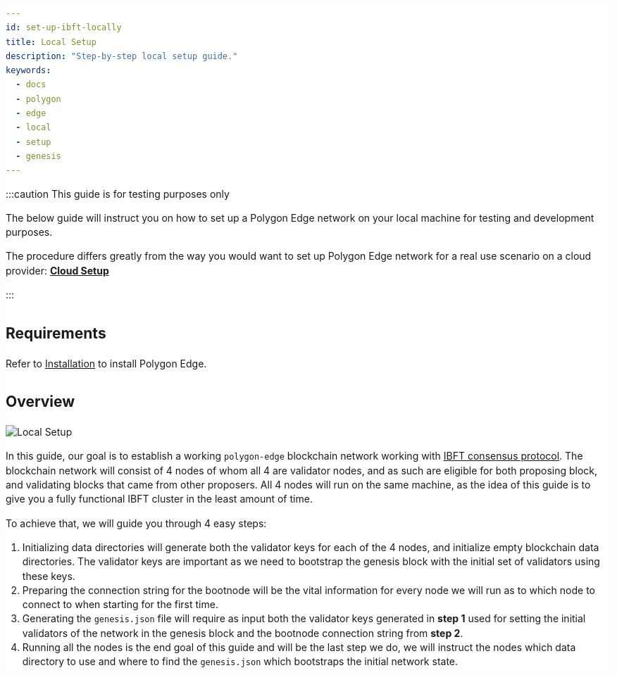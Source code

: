 ```yaml
---
id: set-up-ibft-locally
title: Local Setup
description: "Step-by-step local setup guide."
keywords:
  - docs
  - polygon
  - edge
  - local
  - setup
  - genesis
---
```


:::caution This guide is for testing purposes only

The below guide will instruct you on how to set up a Polygon Edge network on your local machine for testing and development
purposes.

The procedure differs greatly from the way you would want to set up Polygon Edge network for a real use scenario on
a cloud provider: **[Cloud Setup](/docs/edge/get-started/set-up-ibft-on-the-cloud)**

:::


## Requirements

Refer to [Installation](/docs/edge/get-started/installation) to install Polygon Edge.

## Overview

![Local Setup](/img/edge/ibft-setup/local.svg)

In this guide, our goal is to establish a working `polygon-edge` blockchain network working with [IBFT consensus protocol](https://github.com/ethereum/EIPs/issues/650).
The blockchain network will consist of 4 nodes of whom all 4 are validator nodes, and as such are eligible for both proposing block, and validating blocks that came from other proposers.
All 4 nodes will run on the same machine, as the idea of this guide is to give you a fully functional IBFT cluster in the least amount of time.

To achieve that, we will guide you through 4 easy steps:

1. Initializing data directories will generate both the validator keys for each of the 4 nodes, and initialize empty blockchain data directories. The validator keys are important as we need to bootstrap the genesis block with the initial set of validators using these keys.
2. Preparing the connection string for the bootnode will be the vital information for every node we will run as to which node to connect to when starting for the first time.
3. Generating the `genesis.json` file will require as input both the validator keys generated in **step 1** used for setting the initial validators of the network in the genesis block and the bootnode connection string from **step 2**.
4. Running all the nodes is the end goal of this guide and will be the last step we do, we will instruct the nodes which data directory to use and where to find the `genesis.json` which bootstraps the initial network state.
